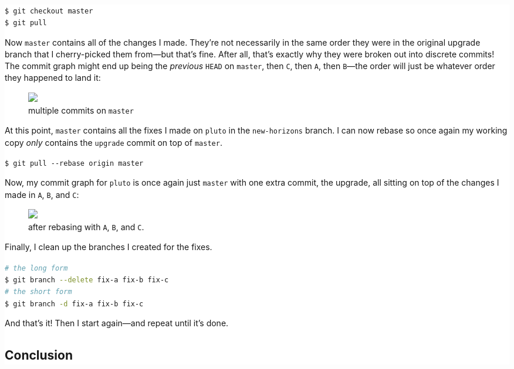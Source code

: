 ```
$ git checkout master
$ git pull
```

Now `master` contains all of the changes I made. They’re not necessarily in the same order they were in the original upgrade branch that I cherry-picked them from—but that’s fine. After all, that’s exactly why they were broken out into discrete commits! The commit graph might end up being the *previous* `HEAD` on `master`, then `C`, then `A`, then `B`—the order will just be whatever order they happened to land it:

<figure>
    <picture>
        <source srcset="https://cdn.chriskrycho.com/file/chriskrycho-com/images/essays/git-workflow/multiple-commits-master-light.png" media="(prefers-color-scheme: light)">
        <source srcset="https://cdn.chriskrycho.com/file/chriskrycho-com/images/essays/git-workflow/multiple-commits-master-dark.png" media="(prefers-color-scheme: dark)">
        <img src="https://cdn.chriskrycho.com/file/chriskrycho-com/images/essays/git-workflow/multiple-commits-master-light.png">
    </picture>
    <figcaption>multiple commits on <code>master</code></figcaption>
</figure>

At this point, `master` contains all the fixes I made on `pluto` in the `new-horizons` branch. I can now rebase so once again my working copy *only* contains the `upgrade` commit on top of `master`.

```
$ git pull --rebase origin master
```

Now, my commit graph for `pluto` is once again just `master` with one extra commit, the upgrade, all sitting on top of the changes I made in `A`, `B`, and `C`:

<figure>
    <picture>
        <source srcset="https://cdn.chriskrycho.com/file/chriskrycho-com/images/essays/git-workflow/fully-merged-light.png" media="(prefers-color-scheme: light)">
        <source srcset="https://cdn.chriskrycho.com/file/chriskrycho-com/images/essays/git-workflow/fully-merged-dark.png" media="(prefers-color-scheme: dark)">
        <img src="https://cdn.chriskrycho.com/file/chriskrycho-com/images/essays/git-workflow/fully-merged-light.png">
    </picture>
    <figcaption>after rebasing with <code>A</code>, <code>B</code>, and <code>C</code>.</figcaption>
</figure>

Finally, I clean up the branches I created for the fixes.

```sh
# the long form
$ git branch --delete fix-a fix-b fix-c
# the short form
$ git branch -d fix-a fix-b fix-c
```

And that’s it! Then I start again—and repeat until it’s done.

## Conclusion
